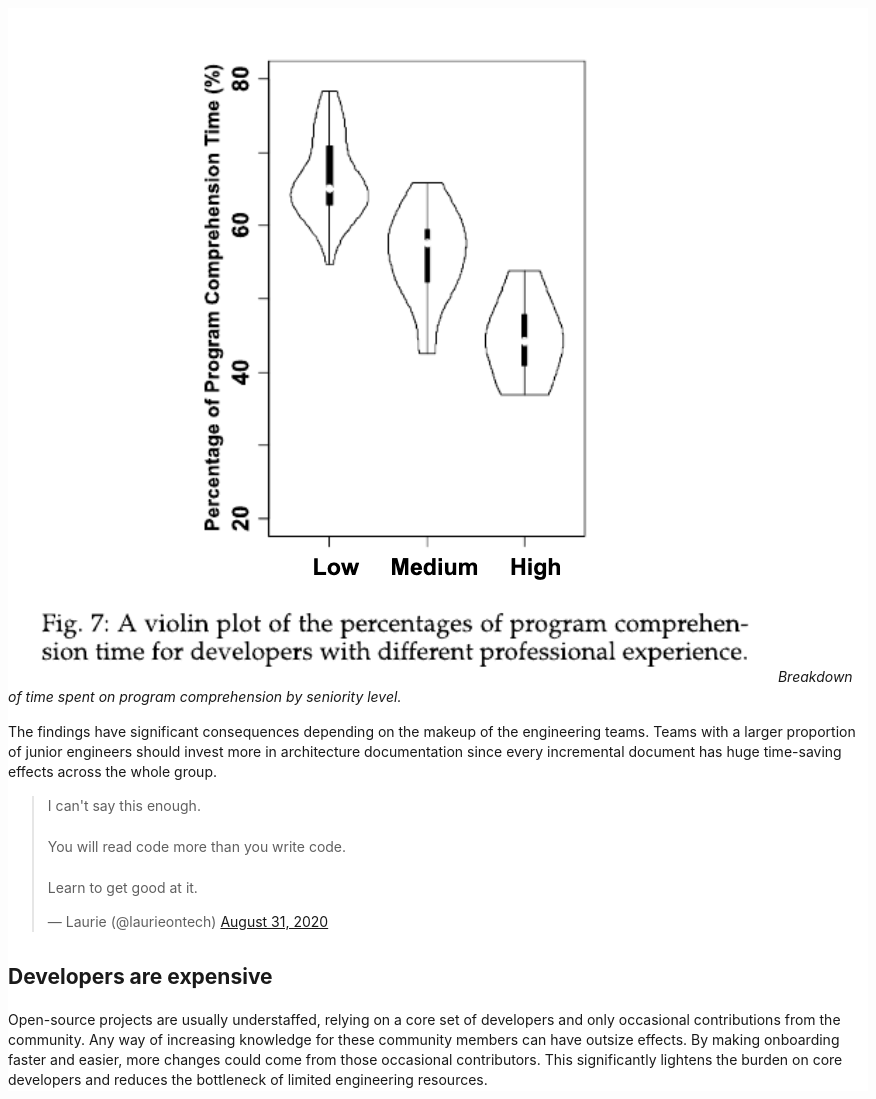 ![seniority](/assets/img/posts/architecture-docs/seniority.png)
*Breakdown of time spent on program comprehension by seniority level.*
<br />

The findings have significant consequences depending on the makeup of the engineering teams. Teams with a larger proportion of junior engineers should invest more in architecture documentation since every incremental document has huge time-saving effects across the whole group.

<div class="twitter-container"><blockquote class="twitter-tweet tw-align-center"><p lang="en" dir="ltr">I can&#39;t say this enough.<br><br>You will read code more than you write code.<br><br>Learn to get good at it.</p>&mdash; Laurie (@laurieontech) <a href="https://twitter.com/laurieontech/status/1300422871328518146?ref_src=twsrc%5Etfw">August 31, 2020</a></blockquote> <script async src="https://platform.twitter.com/widgets.js" charset="utf-8"></script></div>

## Developers are expensive

Open-source projects are usually understaffed, relying on a core set of developers and only occasional contributions from the community. Any way of increasing knowledge for these community members can have outsize effects. By making onboarding faster and easier, more changes could come from those occasional contributors. This significantly lightens the burden on core developers and reduces the bottleneck of limited engineering resources.
